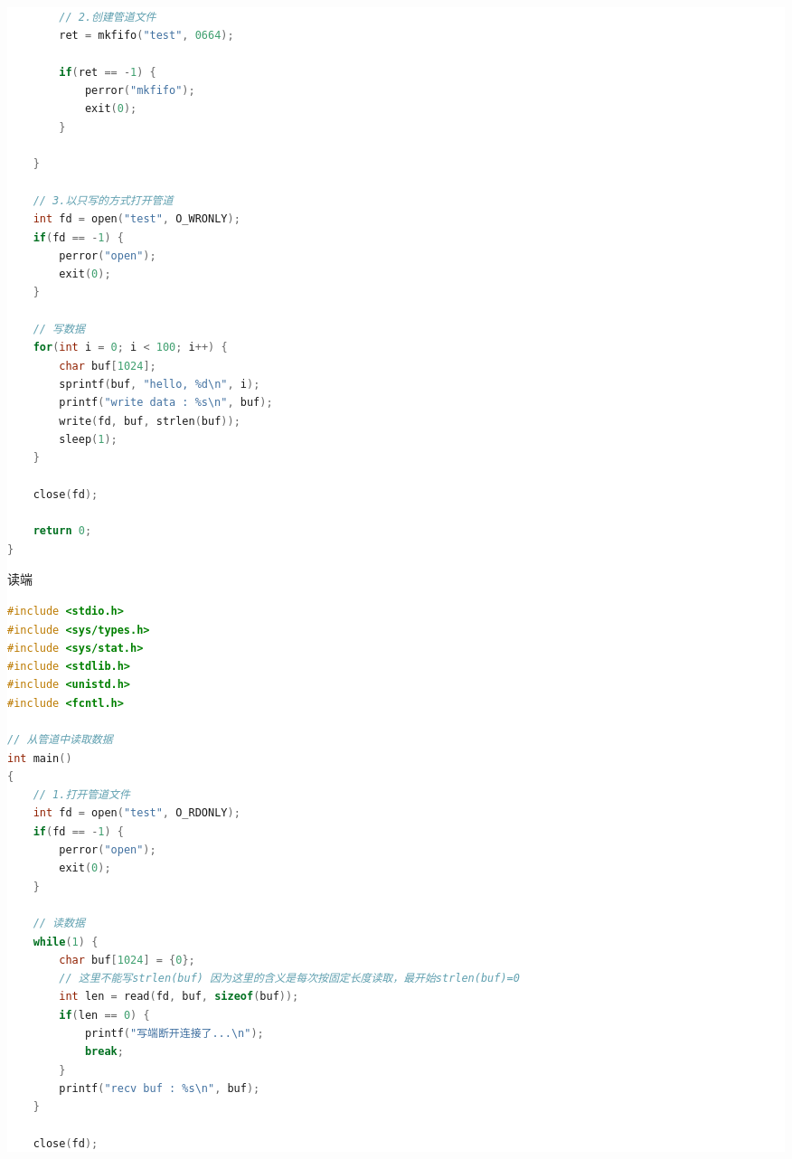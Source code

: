 ```c
        // 2.创建管道文件
        ret = mkfifo("test", 0664);

        if(ret == -1) {
            perror("mkfifo");
            exit(0);
        }       

    }

    // 3.以只写的方式打开管道
    int fd = open("test", O_WRONLY);
    if(fd == -1) {
        perror("open");
        exit(0);
    }

    // 写数据
    for(int i = 0; i < 100; i++) {
        char buf[1024];
        sprintf(buf, "hello, %d\n", i);
        printf("write data : %s\n", buf);
        write(fd, buf, strlen(buf));
        sleep(1);
    }

    close(fd);

    return 0;
}
```
读端

```c
#include <stdio.h>
#include <sys/types.h>
#include <sys/stat.h>
#include <stdlib.h>
#include <unistd.h>
#include <fcntl.h>

// 从管道中读取数据
int main() 
{
    // 1.打开管道文件
    int fd = open("test", O_RDONLY);
    if(fd == -1) {
        perror("open");
        exit(0);
    }

    // 读数据
    while(1) {
        char buf[1024] = {0};
        // 这里不能写strlen(buf) 因为这里的含义是每次按固定长度读取，最开始strlen(buf)=0
        int len = read(fd, buf, sizeof(buf));
        if(len == 0) {
            printf("写端断开连接了...\n");
            break;
        }
        printf("recv buf : %s\n", buf);
    }

    close(fd);
```